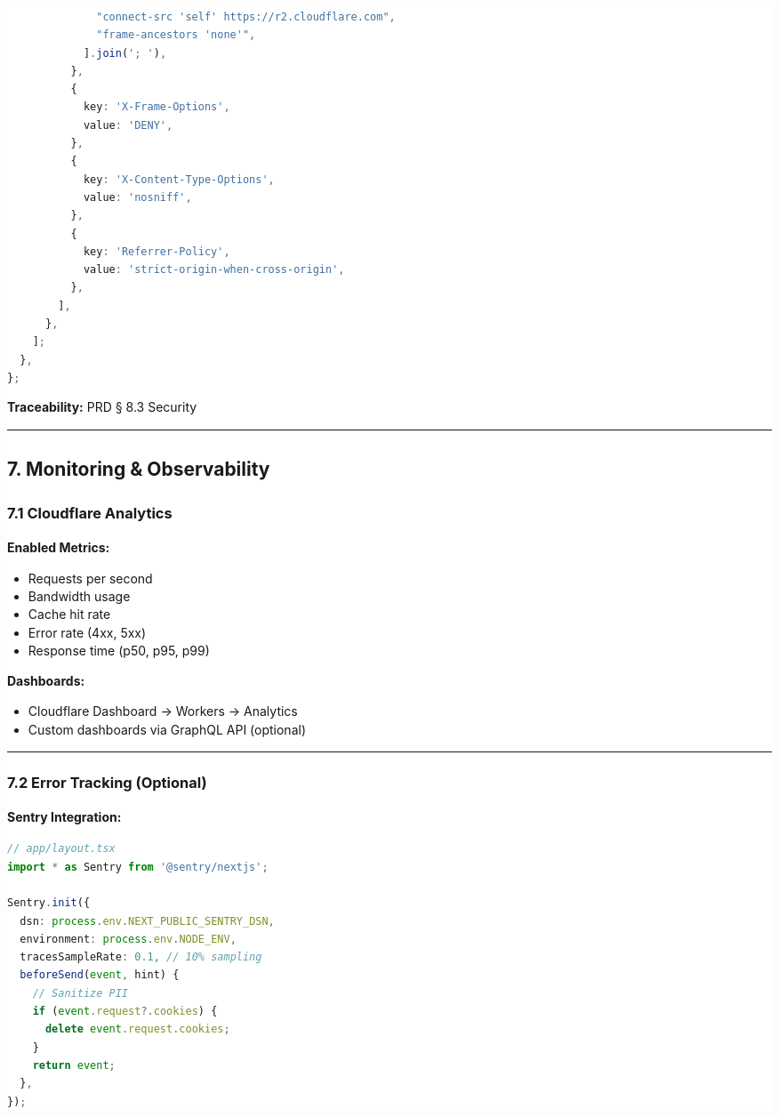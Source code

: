 ```typescript
              "connect-src 'self' https://r2.cloudflare.com",
              "frame-ancestors 'none'",
            ].join('; '),
          },
          {
            key: 'X-Frame-Options',
            value: 'DENY',
          },
          {
            key: 'X-Content-Type-Options',
            value: 'nosniff',
          },
          {
            key: 'Referrer-Policy',
            value: 'strict-origin-when-cross-origin',
          },
        ],
      },
    ];
  },
};
```

**Traceability:** PRD § 8.3 Security

---

## 7. Monitoring & Observability

### 7.1 Cloudflare Analytics

**Enabled Metrics:**
- Requests per second
- Bandwidth usage
- Cache hit rate
- Error rate (4xx, 5xx)
- Response time (p50, p95, p99)

**Dashboards:**
- Cloudflare Dashboard → Workers → Analytics
- Custom dashboards via GraphQL API (optional)

---

### 7.2 Error Tracking (Optional)

**Sentry Integration:**
```typescript
// app/layout.tsx
import * as Sentry from '@sentry/nextjs';

Sentry.init({
  dsn: process.env.NEXT_PUBLIC_SENTRY_DSN,
  environment: process.env.NODE_ENV,
  tracesSampleRate: 0.1, // 10% sampling
  beforeSend(event, hint) {
    // Sanitize PII
    if (event.request?.cookies) {
      delete event.request.cookies;
    }
    return event;
  },
});
```
